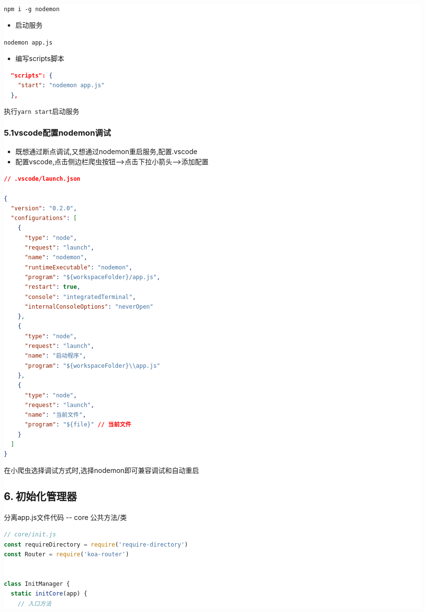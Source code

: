 ```shell
npm i -g nodemon
```
* 启动服务
```shell
nodemon app.js
```
* 编写scripts脚本
```package.json
  "scripts": {
    "start": "nodemon app.js"
  },
```
执行`yarn start`启动服务
### 5.1vscode配置nodemon调试
* 既想通过断点调试,又想通过nodemon重启服务,配置.vscode
* 配置vscode,点击侧边栏爬虫按钮-->点击下拉小箭头-->添加配置
```json
// .vscode/launch.json

{
  "version": "0.2.0",
  "configurations": [
    {
      "type": "node",
      "request": "launch",
      "name": "nodemon",
      "runtimeExecutable": "nodemon",
      "program": "${workspaceFolder}/app.js",
      "restart": true,
      "console": "integratedTerminal",
      "internalConsoleOptions": "neverOpen"
    },
    {
      "type": "node",
      "request": "launch",
      "name": "启动程序",
      "program": "${workspaceFolder}\\app.js"
    },
    {
      "type": "node",
      "request": "launch",
      "name": "当前文件",
      "program": "${file}" // 当前文件
    }
  ]
}

```
在小爬虫选择调试方式时,选择nodemon即可兼容调试和自动重启


## 6. 初始化管理器
分离app.js文件代码
-- core 公共方法/类
```js
// core/init.js
const requireDirectory = require('require-directory')
const Router = require('koa-router')


class InitManager {
  static initCore(app) {
    // 入口方法
```